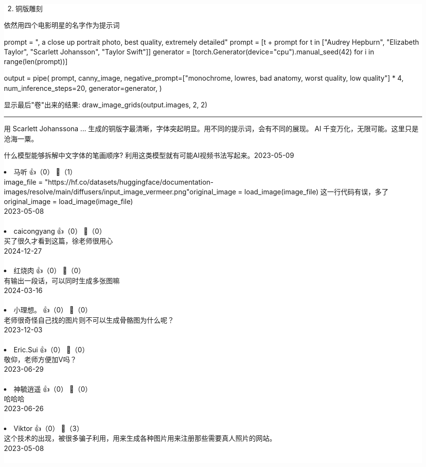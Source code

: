 2. 铜版雕刻

依然用四个电影明星的名字作为提示词

prompt = &quot;, a close up portrait photo, best quality, extremely detailed&quot;
prompt = [t + prompt for t in [&quot;Audrey Hepburn&quot;, &quot;Elizabeth Taylor&quot;, &quot;Scarlett Johansson&quot;, &quot;Taylor Swift&quot;]]
generator = [torch.Generator(device=&quot;cpu&quot;).manual_seed(42) for i in range(len(prompt))]

output = pipe(
    prompt,
    canny_image,
    negative_prompt=[&quot;monochrome, lowres, bad anatomy, worst quality, low quality&quot;] * 4,
    num_inference_steps=20,
    generator=generator,
)

显示最后&quot;卷&quot;出来的结果:
draw_image_grids(output.images, 2, 2)

---------------
用 Scarlett Johanssona ... 生成的铜版字最清晰，字体突起明显。用不同的提示词，会有不同的展现。
AI 千变万化，无限可能。这里只是沧海一粟。

什么模型能够拆解中文字体的笔画顺序? 利用这类模型就有可能AI视频书法写起来。</div>2023-05-09</li><br/><li><span>马听</span> 👍（0） 💬（1）<div>image_file = &quot;https:&#47;&#47;hf.co&#47;datasets&#47;huggingface&#47;documentation-images&#47;resolve&#47;main&#47;diffusers&#47;input_image_vermeer.png&quot;original_image = load_image(image_file)
这一行代码有误，多了original_image = load_image(image_file)</div>2023-05-08</li><br/><li><span>caicongyang</span> 👍（0） 💬（0）<div>买了很久才看到这篇，徐老师很用心</div>2024-12-27</li><br/><li><span>红烧肉</span> 👍（0） 💬（0）<div>有输出一段话，可以同时生成多张图嘛</div>2024-03-16</li><br/><li><span>小理想。</span> 👍（0） 💬（0）<div>老师很奇怪自己找的图片则不可以生成骨骼图为什么呢？</div>2023-12-03</li><br/><li><span>Eric.Sui</span> 👍（0） 💬（0）<div>敬仰，老师方便加V吗？</div>2023-06-29</li><br/><li><span>神毓逍遥</span> 👍（0） 💬（0）<div>哈哈哈</div>2023-06-26</li><br/><li><span>Viktor</span> 👍（0） 💬（3）<div>这个技术的出现，被很多骗子利用，用来生成各种图片用来注册那些需要真人照片的网站。</div>2023-05-08</li><br/>
</ul>